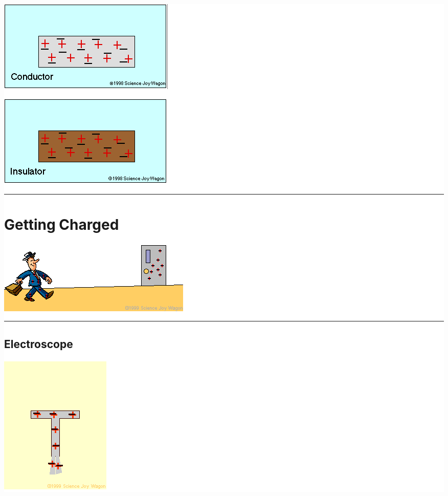 ![bg fit](conduct.gif)

![bg fit](insulat-.gif)

---


# Getting Charged

![bg](scuffle.gif)

---



## Electroscope



![bg width:350px](escopen.gif)

